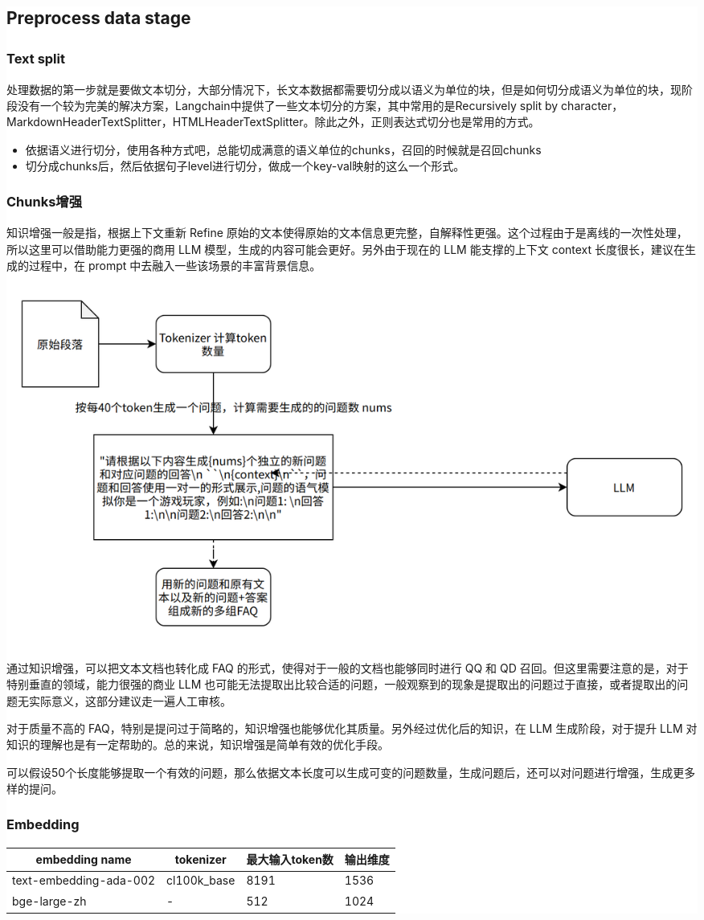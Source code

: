 

## Preprocess data stage

### Text split

处理数据的第一步就是要做文本切分，大部分情况下，长文本数据都需要切分成以语义为单位的块，但是如何切分成语义为单位的块，现阶段没有一个较为完美的解决方案，Langchain中提供了一些文本切分的方案，其中常用的是Recursively split by character，MarkdownHeaderTextSplitter，HTMLHeaderTextSplitter。除此之外，正则表达式切分也是常用的方式。

- 依据语义进行切分，使用各种方式吧，总能切成满意的语义单位的chunks，召回的时候就是召回chunks
- 切分成chunks后，然后依据句子level进行切分，做成一个key-val映射的这么一个形式。

### Chunks增强

知识增强一般是指，根据上下文重新 Refine 原始的文本使得原始的文本信息更完整，自解释性更强。这个过程由于是离线的一次性处理，所以这里可以借助能力更强的商用 LLM 模型，生成的内容可能会更好。另外由于现在的 LLM 能支撑的上下文 context 长度很长，建议在生成的过程中，在 prompt 中去融入一些该场景的丰富背景信息。

![practice-of-knowledge-question-answering-application-based-on-llm-knowledge-base-construction-part-41.png](RAG-Survey-docs/practice-of-knowledge-question-answering-application-based-on-llm-knowledge-base-construction-part-41.png)

通过知识增强，可以把文本文档也转化成 FAQ 的形式，使得对于一般的文档也能够同时进行 QQ 和 QD 召回。但这里需要注意的是，对于特别垂直的领域，能力很强的商业 LLM 也可能无法提取出比较合适的问题，一般观察到的现象是提取出的问题过于直接，或者提取出的问题无实际意义，这部分建议走一遍人工审核。

对于质量不高的 FAQ，特别是提问过于简略的，知识增强也能够优化其质量。另外经过优化后的知识，在 LLM 生成阶段，对于提升 LLM 对知识的理解也是有一定帮助的。总的来说，知识增强是简单有效的优化手段。

可以假设50个长度能够提取一个有效的问题，那么依据文本长度可以生成可变的问题数量，生成问题后，还可以对问题进行增强，生成更多样的提问。

### Embedding

| embedding name | tokenizer | 最大输入token数 | 输出维度 |
| --- | --- | --- | --- |
| text-embedding-ada-002 | cl100k_base | 8191 | 1536 |
| bge-large-zh | - | 512 | 1024 |
